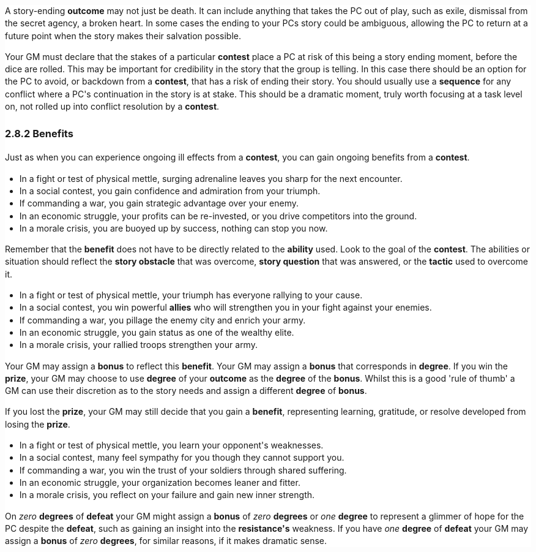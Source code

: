 A story-ending **outcome** may not just be death. It can include anything that takes the PC out of play, such as exile, dismissal from the secret agency, a broken heart. In some cases the ending to your PCs story could be ambiguous, allowing the PC to return at a future point when the story makes their salvation possible.

Your GM must declare that the stakes of a particular **contest** place a PC at risk of this being a story ending moment, before the dice are rolled. This may be important for credibility in the story that the group is telling. In this case there should be an option for the PC to avoid, or backdown from a **contest**, that has a risk of ending their story. You should usually use a **sequence** for any conflict where a PC's continuation in the story is at stake. This should be a dramatic moment, truly worth focusing at a task level on, not rolled up into conflict resolution by a **contest**.

### 2.8.2 Benefits

Just as when you can experience ongoing ill effects from a **contest**, you can gain ongoing benefits from a **contest**.

* In a fight or test of physical mettle, surging adrenaline leaves you sharp for the next encounter.
* In a social contest, you gain confidence and admiration from your triumph.
* If commanding a war, you gain strategic advantage over your enemy.
* In an economic struggle, your profits can be re-invested, or you drive competitors into the ground.
* In a morale crisis, you are buoyed up by success, nothing can stop you now.

Remember that the **benefit** does not have to be directly related to the **ability** used. Look to the goal of the **contest**. The abilities or situation should reflect the **story obstacle** that was overcome, **story question** that was answered, or the **tactic** used to overcome it.

* In a fight or test of physical mettle, your triumph has everyone rallying to your cause.
* In a social contest, you win powerful **allies** who will strengthen you in your fight against your enemies.
* If commanding a war, you pillage the enemy city and enrich your army.
* In an economic struggle, you gain status as one of the wealthy elite.
* In a morale crisis, your rallied troops strengthen your army.

Your GM may assign a **bonus** to reflect this **benefit**. Your GM may assign a **bonus** that corresponds in **degree**. If you win the **prize**, your GM may choose to use **degree** of your **outcome** as the **degree** of the **bonus**. Whilst this is a good 'rule of thumb' a GM can use their discretion as to the story needs and assign a different **degree** of **bonus**.

If you lost the **prize**, your GM may still decide that you gain a **benefit**, representing learning, gratitude, or resolve developed from losing the **prize**.

* In a fight or test of physical mettle, you learn your opponent's weaknesses.
* In a social contest, many feel sympathy for you though they cannot support you.
* If commanding a war, you win the trust of your soldiers through shared suffering.
* In an economic struggle, your organization becomes leaner and fitter.
* In a morale crisis, you reflect on your failure and gain new inner strength.

On *zero* **degrees** of **defeat** your GM might assign a **bonus** of *zero* **degrees** or *one* **degree** to represent a glimmer of hope for the PC despite the **defeat**, such as gaining an insight into the **resistance's** weakness. If you have *one* **degree** of **defeat** your GM may assign a **bonus** of *zero* **degrees**, for similar reasons, if it makes dramatic sense.
